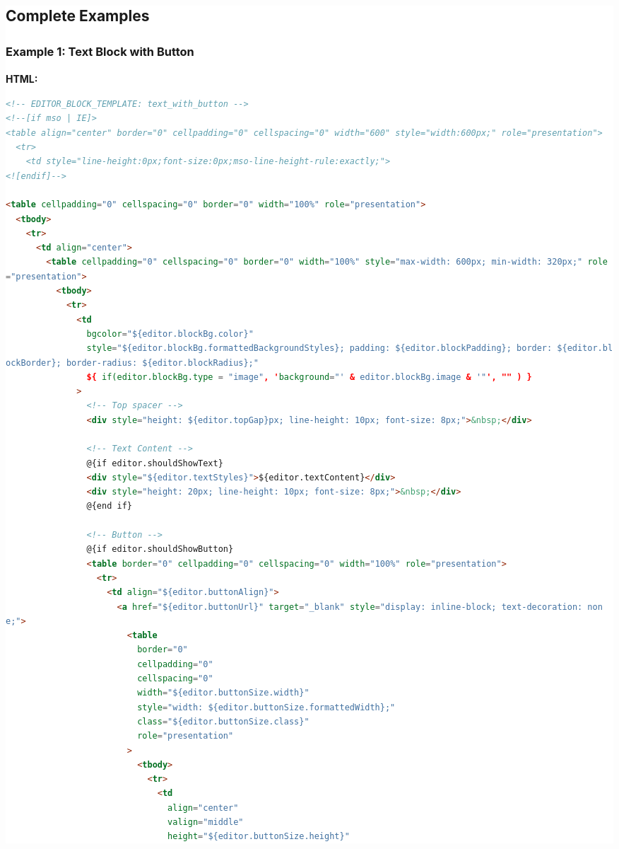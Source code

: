 
## Complete Examples

### Example 1: Text Block with Button

**HTML:**
```html
<!-- EDITOR_BLOCK_TEMPLATE: text_with_button -->
<!--[if mso | IE]>
<table align="center" border="0" cellpadding="0" cellspacing="0" width="600" style="width:600px;" role="presentation">
  <tr>
    <td style="line-height:0px;font-size:0px;mso-line-height-rule:exactly;">
<![endif]-->

<table cellpadding="0" cellspacing="0" border="0" width="100%" role="presentation">
  <tbody>
    <tr>
      <td align="center">
        <table cellpadding="0" cellspacing="0" border="0" width="100%" style="max-width: 600px; min-width: 320px;" role="presentation">
          <tbody>
            <tr>
              <td
                bgcolor="${editor.blockBg.color}"
                style="${editor.blockBg.formattedBackgroundStyles}; padding: ${editor.blockPadding}; border: ${editor.blockBorder}; border-radius: ${editor.blockRadius};"
                ${ if(editor.blockBg.type = "image", 'background="' & editor.blockBg.image & '"', "" ) }
              >
                <!-- Top spacer -->
                <div style="height: ${editor.topGap}px; line-height: 10px; font-size: 8px;">&nbsp;</div>

                <!-- Text Content -->
                @{if editor.shouldShowText}
                <div style="${editor.textStyles}">${editor.textContent}</div>
                <div style="height: 20px; line-height: 10px; font-size: 8px;">&nbsp;</div>
                @{end if}

                <!-- Button -->
                @{if editor.shouldShowButton}
                <table border="0" cellpadding="0" cellspacing="0" width="100%" role="presentation">
                  <tr>
                    <td align="${editor.buttonAlign}">
                      <a href="${editor.buttonUrl}" target="_blank" style="display: inline-block; text-decoration: none;">
                        <table
                          border="0"
                          cellpadding="0"
                          cellspacing="0"
                          width="${editor.buttonSize.width}"
                          style="width: ${editor.buttonSize.formattedWidth};"
                          class="${editor.buttonSize.class}"
                          role="presentation"
                        >
                          <tbody>
                            <tr>
                              <td
                                align="center"
                                valign="middle"
                                height="${editor.buttonSize.height}"
```
